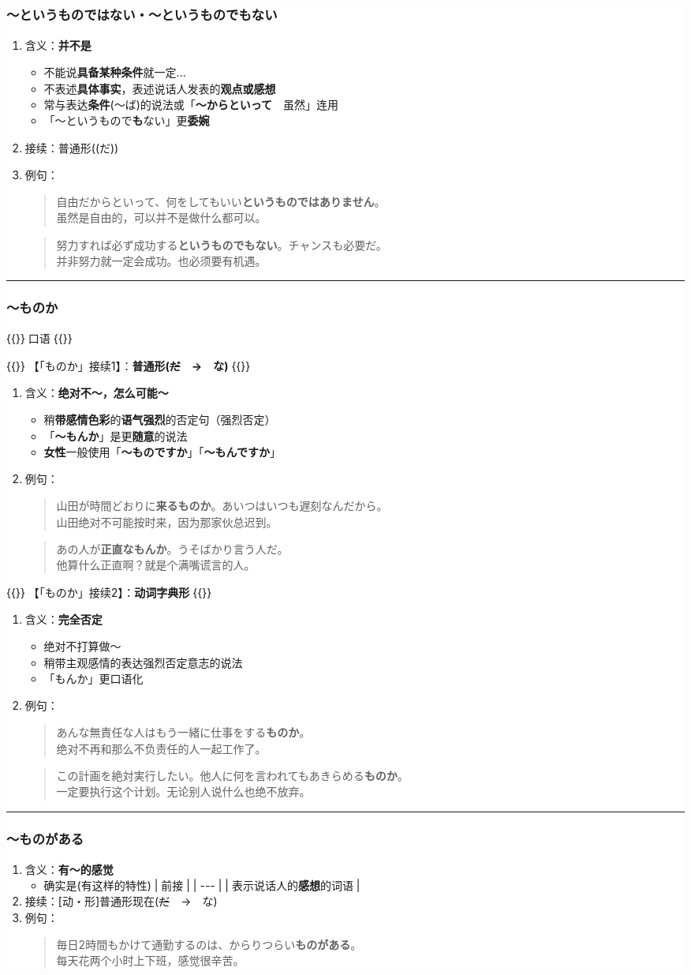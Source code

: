 ### 〜というものではない・〜というものでもない
1. 含义：**并不是**
    - 不能说**具备某种条件**就一定...
    - 不表述**具体事实**，表述说话人发表的**观点或感想**
    - 常与表达**条件**(〜ば)的说法或「**〜からといって**　虽然」连用
    - 「〜というもので**も**ない」更**委婉**
2. 接续：普通形((だ))
3. 例句：
    > 自由だからといって、何をしてもいい**というものではありません**。  
    虽然是自由的，可以并不是做什么都可以。

    > 努力すれば必ず成功する**というものでもない**。チャンスも必要だ。  
    并非努力就一定会成功。也必须要有机遇。

---
### 〜ものか
{{<badge>}}
口语
{{</badge>}}

{{<alert>}}
【「ものか」接续1】：**普通形(~~だ~~　→　な)**
{{</alert>}}

1. 含义：**绝对不〜，怎么可能〜**
    - 稍**带感情色彩**的**语气强烈**的否定句（强烈否定）
    - 「**〜もんか**」是更**随意**的说法
    - **女性**一般使用「**〜ものですか**」「**〜もんですか**」
3. 例句：
    > 山田が時間どおりに**来るものか**。あいつはいつも遅刻なんだから。  
    山田绝对不可能按时来，因为那家伙总迟到。

    > あの人が**正直なもんか**。うそばかり言う人だ。  
    他算什么正直啊？就是个满嘴谎言的人。

{{<alert>}}
【「ものか」接续2】：**动词字典形**
{{</alert>}}
1. 含义：**完全否定**
    - 绝对不打算做〜
    - 稍带主观感情的表达强烈否定意志的说法
    - 「もんか」更口语化
2. 例句：
    > あんな無責任な人はもう一緒に仕事をする**ものか**。  
    绝对不再和那么不负责任的人一起工作了。

    > この計画を絶対実行したい。他人に何を言われてもあきらめる**ものか**。  
    一定要执行这个计划。无论别人说什么也绝不放弃。

---
### 〜ものがある
1. 含义：**有〜的感觉**
    - 确实是(有这样的特性)
    | 前接 |
    | --- |
    | 表示说话人的**感想**的词语 |
2. 接续：[动・形]普通形现在(~~だ~~　→　な)
3. 例句：
    > 毎日2時間もかけて通勤するのは、からりつらい**ものがある**。  
    每天花两个小时上下班，感觉很辛苦。
